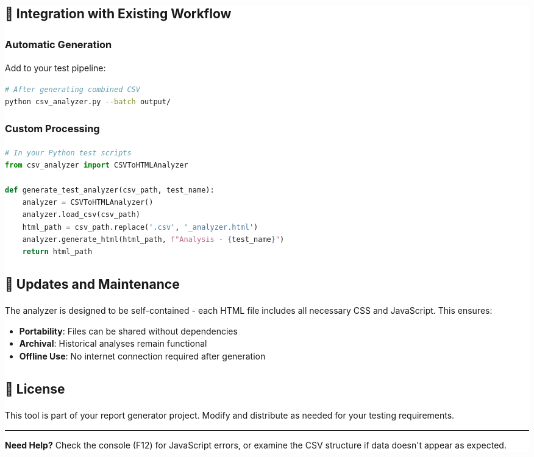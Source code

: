 ## 🚀 Integration with Existing Workflow

### Automatic Generation
Add to your test pipeline:
```bash
# After generating combined CSV
python csv_analyzer.py --batch output/
```

### Custom Processing
```python
# In your Python test scripts
from csv_analyzer import CSVToHTMLAnalyzer

def generate_test_analyzer(csv_path, test_name):
    analyzer = CSVToHTMLAnalyzer()
    analyzer.load_csv(csv_path)
    html_path = csv_path.replace('.csv', '_analyzer.html')
    analyzer.generate_html(html_path, f"Analysis - {test_name}")
    return html_path
```

## 🔄 Updates and Maintenance

The analyzer is designed to be self-contained - each HTML file includes all necessary CSS and JavaScript. This ensures:
- **Portability**: Files can be shared without dependencies
- **Archival**: Historical analyses remain functional
- **Offline Use**: No internet connection required after generation

## 📄 License

This tool is part of your report generator project. Modify and distribute as needed for your testing requirements.

---

**Need Help?** Check the console (F12) for JavaScript errors, or examine the CSV structure if data doesn't appear as expected.